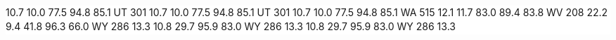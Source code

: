    <td style="text-align:center;"> 10.7 </td>
   <td style="text-align:center;"> 10.0 </td>
   <td style="text-align:center;"> 77.5 </td>
   <td style="text-align:center;"> 94.8 </td>
   <td style="text-align:center;"> 85.1 </td>
  </tr>
  <tr>
   <td style="text-align:left;"> UT </td>
   <td style="text-align:center;"> 301 </td>
   <td style="text-align:center;"> 10.7 </td>
   <td style="text-align:center;"> 10.0 </td>
   <td style="text-align:center;"> 77.5 </td>
   <td style="text-align:center;"> 94.8 </td>
   <td style="text-align:center;"> 85.1 </td>
  </tr>
  <tr>
   <td style="text-align:left;"> UT </td>
   <td style="text-align:center;"> 301 </td>
   <td style="text-align:center;"> 10.7 </td>
   <td style="text-align:center;"> 10.0 </td>
   <td style="text-align:center;"> 77.5 </td>
   <td style="text-align:center;"> 94.8 </td>
   <td style="text-align:center;"> 85.1 </td>
  </tr>
  <tr>
   <td style="text-align:left;"> WA </td>
   <td style="text-align:center;"> 515 </td>
   <td style="text-align:center;"> 12.1 </td>
   <td style="text-align:center;"> 11.7 </td>
   <td style="text-align:center;"> 83.0 </td>
   <td style="text-align:center;"> 89.4 </td>
   <td style="text-align:center;"> 83.8 </td>
  </tr>
  <tr>
   <td style="text-align:left;"> WV </td>
   <td style="text-align:center;"> 208 </td>
   <td style="text-align:center;"> 22.2 </td>
   <td style="text-align:center;"> 9.4 </td>
   <td style="text-align:center;"> 41.8 </td>
   <td style="text-align:center;"> 96.3 </td>
   <td style="text-align:center;"> 66.0 </td>
  </tr>
  <tr>
   <td style="text-align:left;"> WY </td>
   <td style="text-align:center;"> 286 </td>
   <td style="text-align:center;"> 13.3 </td>
   <td style="text-align:center;"> 10.8 </td>
   <td style="text-align:center;"> 29.7 </td>
   <td style="text-align:center;"> 95.9 </td>
   <td style="text-align:center;"> 83.0 </td>
  </tr>
  <tr>
   <td style="text-align:left;"> WY </td>
   <td style="text-align:center;"> 286 </td>
   <td style="text-align:center;"> 13.3 </td>
   <td style="text-align:center;"> 10.8 </td>
   <td style="text-align:center;"> 29.7 </td>
   <td style="text-align:center;"> 95.9 </td>
   <td style="text-align:center;"> 83.0 </td>
  </tr>
  <tr>
   <td style="text-align:left;"> WY </td>
   <td style="text-align:center;"> 286 </td>
   <td style="text-align:center;"> 13.3 </td>